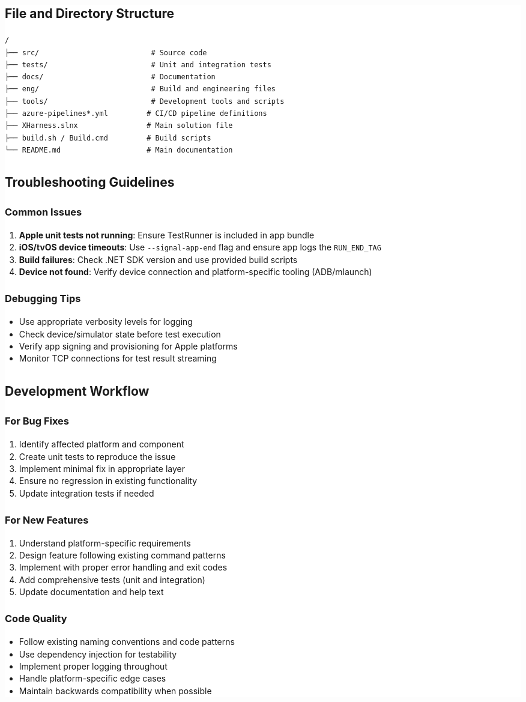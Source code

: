 ## File and Directory Structure

```
/
├── src/                          # Source code
├── tests/                        # Unit and integration tests
├── docs/                         # Documentation
├── eng/                          # Build and engineering files
├── tools/                        # Development tools and scripts
├── azure-pipelines*.yml         # CI/CD pipeline definitions
├── XHarness.slnx                # Main solution file
├── build.sh / Build.cmd         # Build scripts
└── README.md                    # Main documentation
```

## Troubleshooting Guidelines

### Common Issues
1. **Apple unit tests not running**: Ensure TestRunner is included in app bundle
2. **iOS/tvOS device timeouts**: Use `--signal-app-end` flag and ensure app logs the `RUN_END_TAG`
3. **Build failures**: Check .NET SDK version and use provided build scripts
4. **Device not found**: Verify device connection and platform-specific tooling (ADB/mlaunch)

### Debugging Tips
- Use appropriate verbosity levels for logging
- Check device/simulator state before test execution
- Verify app signing and provisioning for Apple platforms
- Monitor TCP connections for test result streaming

## Development Workflow

### For Bug Fixes
1. Identify affected platform and component
2. Create unit tests to reproduce the issue
3. Implement minimal fix in appropriate layer
4. Ensure no regression in existing functionality
5. Update integration tests if needed

### For New Features
1. Understand platform-specific requirements
2. Design feature following existing command patterns
3. Implement with proper error handling and exit codes
4. Add comprehensive tests (unit and integration)
5. Update documentation and help text

### Code Quality
- Follow existing naming conventions and code patterns
- Use dependency injection for testability
- Implement proper logging throughout
- Handle platform-specific edge cases
- Maintain backwards compatibility when possible
